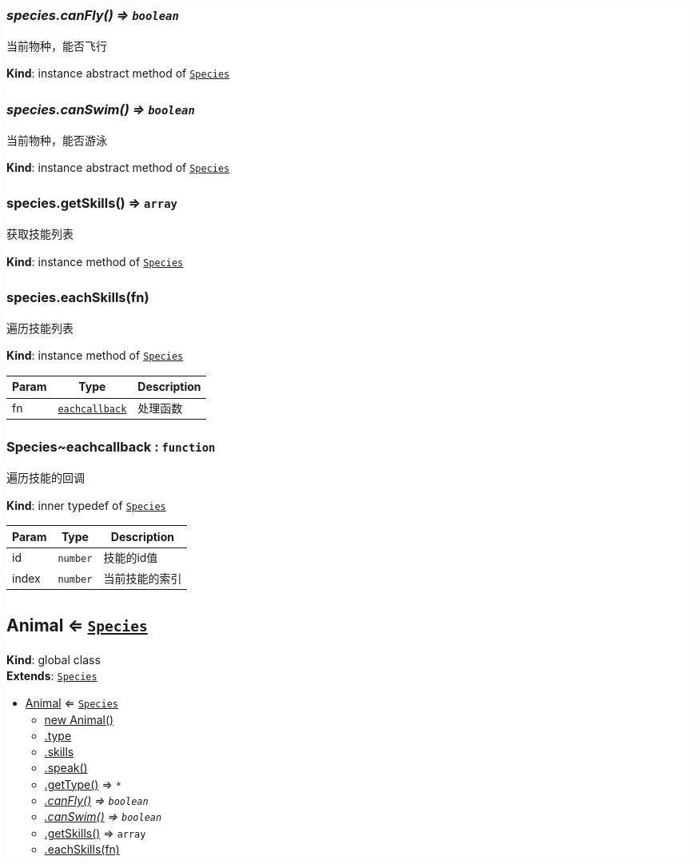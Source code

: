 ### *species.canFly() ⇒ <code>boolean</code>*
当前物种，能否飞行

**Kind**: instance abstract method of [<code>Species</code>](#Species)  
<a name="Species+canSwim"></a>

### *species.canSwim() ⇒ <code>boolean</code>*
当前物种，能否游泳

**Kind**: instance abstract method of [<code>Species</code>](#Species)  
<a name="Species+getSkills"></a>

### species.getSkills() ⇒ <code>array</code>
获取技能列表

**Kind**: instance method of [<code>Species</code>](#Species)  
<a name="Species+eachSkills"></a>

### species.eachSkills(fn)
遍历技能列表

**Kind**: instance method of [<code>Species</code>](#Species)  

| Param | Type | Description |
| --- | --- | --- |
| fn | [<code>eachcallback</code>](#Species..eachcallback) | 处理函数 |

<a name="Species..eachcallback"></a>

### Species~eachcallback : <code>function</code>
遍历技能的回调

**Kind**: inner typedef of [<code>Species</code>](#Species)  

| Param | Type | Description |
| --- | --- | --- |
| id | <code>number</code> | 技能的id值 |
| index | <code>number</code> | 当前技能的索引 |

<a name="Animal"></a>

## Animal ⇐ [<code>Species</code>](#Species)
**Kind**: global class  
**Extends**: [<code>Species</code>](#Species)  

* [Animal](#Animal) ⇐ [<code>Species</code>](#Species)
    * [new Animal()](#new_Animal_new)
    * [.type](#Species+type)
    * [.skills](#Species+skills)
    * [.speak()](#Animal+speak)
    * [.getType()](#Species+getType) ⇒ <code>\*</code>
    * *[.canFly()](#Species+canFly) ⇒ <code>boolean</code>*
    * *[.canSwim()](#Species+canSwim) ⇒ <code>boolean</code>*
    * [.getSkills()](#Species+getSkills) ⇒ <code>array</code>
    * [.eachSkills(fn)](#Species+eachSkills)
